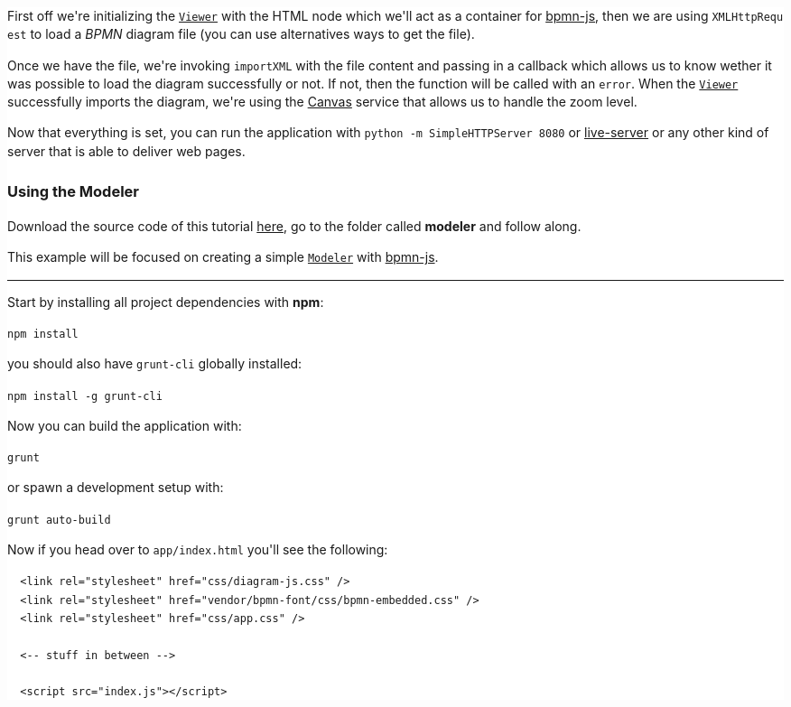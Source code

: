 First off we're initializing the [`Viewer`](https://github.com/bpmn-io/bpmn-js/blob/master/lib/Viewer.js) with the HTML node which we'll act as a container for [bpmn-js](https://github.com/bpmn-io/bpmn-js),
then we are using `XMLHttpRequest` to load a *BPMN* diagram file (you can use alternatives ways to get the file).

Once we have the file, we're invoking `importXML` with the file content and passing in a callback which allows us to know
wether it was possible to load the diagram successfully or not. If not, then the function will be called with an `error`.
When the [`Viewer`](https://github.com/bpmn-io/bpmn-js/blob/master/lib/Viewer.js) successfully imports the diagram, we're using the [Canvas](https://github.com/bpmn-io/diagram-js/blob/master/lib/core/Canvas.js)
service that allows us to handle the zoom level.

Now that everything is set, you can run the application with `python -m SimpleHTTPServer 8080` or [live-server](https://www.npmjs.com/package/live-server) or any other kind of server that is able to deliver web pages.


### Using the Modeler

Download the source code of this tutorial [here](https://github.com/bpmn-io/bpmn-js-examples), go to the folder called **modeler**
and follow along.

This example will be focused on creating a simple [`Modeler`](https://github.com/bpmn-io/bpmn-js/blob/master/lib/Modeler.js) with [bpmn-js](https://github.com/bpmn-io/bpmn-js).

---

Start by installing all project dependencies with **npm**:

`npm install`

you should also have `grunt-cli` globally installed:

`npm install -g grunt-cli`


Now you can build the application with:

`grunt`

or spawn a development setup with:

`grunt auto-build`


Now if you head over to `app/index.html` you'll see the following:

```
  <link rel="stylesheet" href="css/diagram-js.css" />
  <link rel="stylesheet" href="vendor/bpmn-font/css/bpmn-embedded.css" />
  <link rel="stylesheet" href="css/app.css" />

  <-- stuff in between -->

  <script src="index.js"></script>
```
